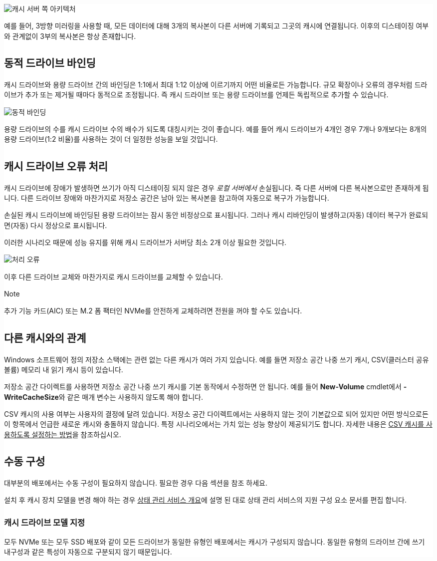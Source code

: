![캐시 서버 쪽 아키텍처](media/understand-the-cache/Cache-Server-Side-Architecture.png)

예를 들어, 3방향 미러링을 사용할 때, 모든 데이터에 대해 3개의 복사본이 다른 서버에 기록되고 그곳의 캐시에 연결됩니다. 이후의 디스테이징 여부와 관계없이 3부의 복사본은 항상 존재합니다.

## <a name="drive-bindings-are-dynamic"></a>동적 드라이브 바인딩

캐시 드라이브와 용량 드라이브 간의 바인딩은 1:1에서 최대 1:12 이상에 이르기까지 어떤 비율로든 가능합니다. 규모 확장이나 오류의 경우처럼 드라이브가 추가 또는 제거될 때마다 동적으로 조정됩니다. 즉 캐시 드라이브 또는 용량 드라이브를 언제든 독립적으로 추가할 수 있습니다.

![동적 바인딩](media/understand-the-cache/Dynamic-Binding.gif)

용량 드라이브의 수를 캐시 드라이브 수의 배수가 되도록 대칭시키는 것이 좋습니다. 예를 들어 캐시 드라이브가 4개인 경우 7개나 9개보다는 8개의 용량 드라이브(1:2 비율)를 사용하는 것이 더 일정한 성능을 보일 것입니다.

## <a name="handling-cache-drive-failures"></a>캐시 드라이브 오류 처리

캐시 드라이브에 장애가 발생하면 쓰기가 아직 디스테이징 되지 않은 경우 *로컬 서버에서* 손실됩니다. 즉 다른 서버에 다른 복사본으로만 존재하게 됩니다. 다른 드라이브 장애와 마찬가지로 저장소 공간은 남아 있는 복사본을 참고하여 자동으로 복구가 가능합니다.

손실된 캐시 드라이브에 바인딩된 용량 드라이브는 잠시 동안 비정상으로 표시됩니다. 그러나 캐시 리바인딩이 발생하고(자동) 데이터 복구가 완료되면(자동) 다시 정상으로 표시됩니다.

이러한 시나리오 때문에 성능 유지를 위해 캐시 드라이브가 서버당 최소 2개 이상 필요한 것입니다.

![처리 오류](media/understand-the-cache/Handling-Failure.gif)

이후 다른 드라이브 교체와 마찬가지로 캐시 드라이브를 교체할 수 있습니다.

   >[!NOTE]
   > 추가 기능 카드(AIC) 또는 M.2 폼 팩터인 NVMe를 안전하게 교체하려면 전원을 꺼야 할 수도 있습니다.

## <a name="relationship-to-other-caches"></a>다른 캐시와의 관계

Windows 소프트웨어 정의 저장소 스택에는 관련 없는 다른 캐시가 여러 가지 있습니다. 예를 들면 저장소 공간 나중 쓰기 캐시, CSV(클러스터 공유 볼륨) 메모리 내 읽기 캐시 등이 있습니다.

저장소 공간 다이렉트를 사용하면 저장소 공간 나중 쓰기 캐시를 기본 동작에서 수정하면 안 됩니다. 예를 들어 **New-Volume** cmdlet에서 **-WriteCacheSize**와 같은 매개 변수는 사용하지 않도록 해야 합니다.

CSV 캐시의 사용 여부는 사용자의 결정에 달려 있습니다. 저장소 공간 다이렉트에서는 사용하지 않는 것이 기본값으로 되어 있지만 어떤 방식으로든 이 항목에서 언급한 새로운 캐시와 충돌하지 않습니다. 특정 시나리오에서는 가치 있는 성능 향상이 제공되기도 합니다. 자세한 내용은 [CSV 캐시를 사용하도록 설정하는 방법](../../failover-clustering/failover-cluster-csvs.md#enable-the-csv-cache-for-read-intensive-workloads-optional)을 참조하십시오.

## <a name="manual-configuration"></a>수동 구성

대부분의 배포에서는 수동 구성이 필요하지 않습니다. 필요한 경우 다음 섹션을 참조 하세요. 

설치 후 캐시 장치 모델을 변경 해야 하는 경우 [상태 관리 서비스 개요](../../failover-clustering/health-service-overview.md#supported-components-document)에 설명 된 대로 상태 관리 서비스의 지원 구성 요소 문서를 편집 합니다.

### <a name="specify-cache-drive-model"></a>캐시 드라이브 모델 지정

모두 NVMe 또는 모두 SSD 배포와 같이 모든 드라이브가 동일한 유형인 배포에서는 캐시가 구성되지 않습니다. 동일한 유형의 드라이브 간에 쓰기 내구성과 같은 특성이 자동으로 구분되지 않기 때문입니다.
